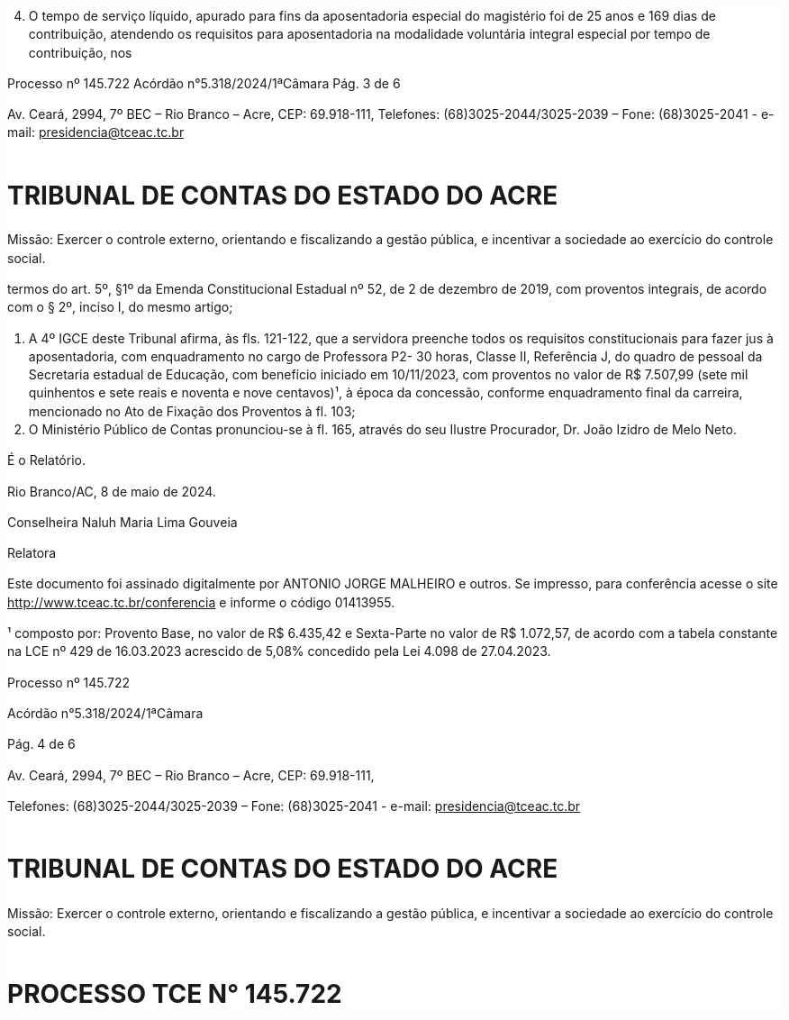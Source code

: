 4. O tempo de serviço líquido, apurado para fins da aposentadoria especial do magistério foi de 25 anos e 169 dias de contribuição, atendendo os requisitos para aposentadoria na modalidade voluntária integral especial por tempo de contribuição, nos

Processo nº 145.722 Acórdão n°5.318/2024/1ªCâmara Pág. 3 de 6

Av. Ceará, 2994, 7º BEC – Rio Branco – Acre, CEP: 69.918-111, Telefones: (68)3025-2044/3025-2039 – Fone: (68)3025-2041 - e-mail: presidencia@tceac.tc.br

# TRIBUNAL DE CONTAS DO ESTADO DO ACRE

Missão: Exercer o controle externo, orientando e fiscalizando a gestão pública, e incentivar a sociedade ao exercício do controle social.

termos do art. 5º, §1º da Emenda Constitucional Estadual nº 52, de 2 de dezembro de 2019, com proventos integrais, de acordo com o § 2º, inciso I, do mesmo artigo;

1. A 4º IGCE deste Tribunal afirma, às fls. 121-122, que a servidora preenche todos os requisitos constitucionais para fazer jus à aposentadoria, com enquadramento no cargo de Professora P2- 30 horas, Classe II, Referência J, do quadro de pessoal da Secretaria estadual de Educação, com benefício iniciado em 10/11/2023, com proventos no valor de R$ 7.507,99 (sete mil quinhentos e sete reais e noventa e nove centavos)¹, à época da concessão, conforme enquadramento final da carreira, mencionado no Ato de Fixação dos Proventos à fl. 103;
2. O Ministério Público de Contas pronunciou-se à fl. 165, através do seu Ilustre Procurador, Dr. João Izidro de Melo Neto.

É o Relatório.

Rio Branco/AC, 8 de maio de 2024.

Conselheira Naluh Maria Lima Gouveia

Relatora

Este documento foi assinado digitalmente por ANTONIO JORGE MALHEIRO e outros. Se impresso, para conferência acesse o site http://www.tceac.tc.br/conferencia e informe o código 01413955.

¹ composto por: Provento Base, no valor de R$ 6.435,42 e Sexta-Parte no valor de R$ 1.072,57, de acordo com a tabela constante na LCE nº 429 de 16.03.2023 acrescido de 5,08% concedido pela Lei 4.098 de 27.04.2023.

Processo nº 145.722

Acórdão n°5.318/2024/1ªCâmara

Pág. 4 de 6

Av. Ceará, 2994, 7º BEC – Rio Branco – Acre, CEP: 69.918-111,

Telefones: (68)3025-2044/3025-2039 – Fone: (68)3025-2041 - e-mail: presidencia@tceac.tc.br

# TRIBUNAL DE CONTAS DO ESTADO DO ACRE

Missão: Exercer o controle externo, orientando e fiscalizando a gestão pública, e incentivar a sociedade ao exercício do controle social.

# PROCESSO TCE N° 145.722

